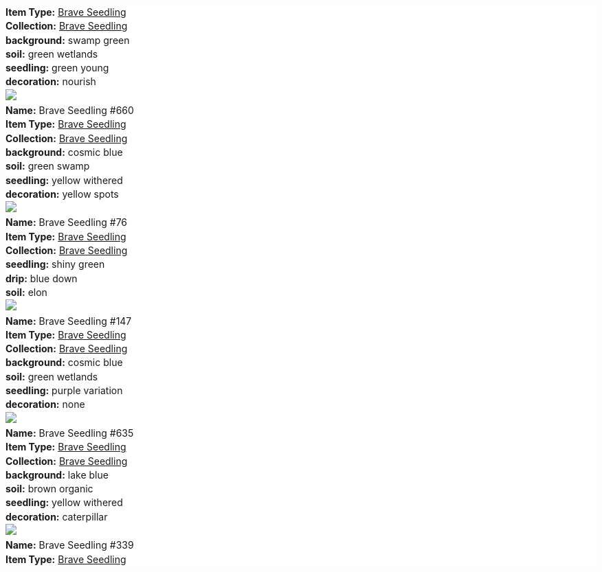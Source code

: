 <div><strong>Item Type:</strong> <a href="../../../Herb/Brave_Seedling/Brave_Seedling">Brave Seedling</a></div>
<div><strong>Collection:</strong> <a href="https://www.spacescan.io/xch/nft/collection/col1jgw23rce22aucy0vrseqa3dte8sd0924sdjw5xuxzljcnhgr8fpqnjcu7q">Brave Seedling</a></div>
<div><strong>background:</strong> swamp green</div>
<div><strong>soil:</strong> green wetlands</div>
<div><strong>seedling:</strong> green young</div>
<div><strong>decoration:</strong> nourish</div>
</div>
<div class="item_thumbnail">
<a href="../../../Herb/Brave_Seedling/Brave_Seedling"><img loading="lazy" src="https://dehlo4ia2izxla5ddkainyipmerykgec7lxljrr4wajrfjnizy.arweave.net/GQ63-cQDSM3WDoxqAhuEPYSOFGIL67rTGPLATEqWozo"></a><br/>
<div><strong>Name:</strong> Brave Seedling #660</div>
<div><strong>Item Type:</strong> <a href="../../../Herb/Brave_Seedling/Brave_Seedling">Brave Seedling</a></div>
<div><strong>Collection:</strong> <a href="https://www.spacescan.io/xch/nft/collection/col1jgw23rce22aucy0vrseqa3dte8sd0924sdjw5xuxzljcnhgr8fpqnjcu7q">Brave Seedling</a></div>
<div><strong>background:</strong> cosmic blue</div>
<div><strong>soil:</strong> green swamp</div>
<div><strong>seedling:</strong> yellow withered</div>
<div><strong>decoration:</strong> yellow spots</div>
</div>
<div class="item_thumbnail">
<a href="../../../Herb/Brave_Seedling/Brave_Seedling"><img loading="lazy" src="https://vobnzbtdebisl635ye34f6ixxrnqjm4cu6y4evd5pev3o64fdfcq.arweave.net/q4LchmMgUSX7fcE3wvkXvFsEs4KnscJUfXkrt3uFGUU"></a><br/>
<div><strong>Name:</strong> Brave Seedling #76</div>
<div><strong>Item Type:</strong> <a href="../../../Herb/Brave_Seedling/Brave_Seedling">Brave Seedling</a></div>
<div><strong>Collection:</strong> <a href="https://www.spacescan.io/xch/nft/collection/col1jgw23rce22aucy0vrseqa3dte8sd0924sdjw5xuxzljcnhgr8fpqnjcu7q">Brave Seedling</a></div>
<div><strong>seedling:</strong> shiny green</div>
<div><strong>drip:</strong> blue down</div>
<div><strong>soil:</strong> elon</div>
</div>
<div class="item_thumbnail">
<a href="../../../Herb/Brave_Seedling/Brave_Seedling"><img loading="lazy" src="https://frai2ntd5aabm3ddth3tgga6lfbeyc3njipy4iw4wbnky56i.arweave.net/LECNNm_PoA-BZsY5n3MxgeWUJMC21KH44i3L_BarHfI"></a><br/>
<div><strong>Name:</strong> Brave Seedling #147</div>
<div><strong>Item Type:</strong> <a href="../../../Herb/Brave_Seedling/Brave_Seedling">Brave Seedling</a></div>
<div><strong>Collection:</strong> <a href="https://www.spacescan.io/xch/nft/collection/col1jgw23rce22aucy0vrseqa3dte8sd0924sdjw5xuxzljcnhgr8fpqnjcu7q">Brave Seedling</a></div>
<div><strong>background:</strong> cosmic blue</div>
<div><strong>soil:</strong> green wetlands</div>
<div><strong>seedling:</strong> purple variation</div>
<div><strong>decoration:</strong> none</div>
</div>
<div class="item_thumbnail">
<a href="../../../Herb/Brave_Seedling/Brave_Seedling"><img loading="lazy" src="https://p2dunlvoskftlstrurktzluuqxcwyodul2hq6qvghsgxos5f.arweave.net/fodGrq6SizX_KcaRVPK6U_hcVsOHRejw9CpjyNd0ulc"></a><br/>
<div><strong>Name:</strong> Brave Seedling #635</div>
<div><strong>Item Type:</strong> <a href="../../../Herb/Brave_Seedling/Brave_Seedling">Brave Seedling</a></div>
<div><strong>Collection:</strong> <a href="https://www.spacescan.io/xch/nft/collection/col1jgw23rce22aucy0vrseqa3dte8sd0924sdjw5xuxzljcnhgr8fpqnjcu7q">Brave Seedling</a></div>
<div><strong>background:</strong> lake blue</div>
<div><strong>soil:</strong> brown organic</div>
<div><strong>seedling:</strong> yellow withered</div>
<div><strong>decoration:</strong> caterpillar</div>
</div>
<div class="item_thumbnail">
<a href="../../../Herb/Brave_Seedling/Brave_Seedling"><img loading="lazy" src="https://y7efy3mwjjvlss4kfrf4mgvlo4bvsg66bb3rpmzlkwwxrq6y.arweave.net/_x8hcbZZKarlLiix-LxhqrdwNZG94Idxe-zK1WteMPY"></a><br/>
<div><strong>Name:</strong> Brave Seedling #339</div>
<div><strong>Item Type:</strong> <a href="../../../Herb/Brave_Seedling/Brave_Seedling">Brave Seedling</a></div>